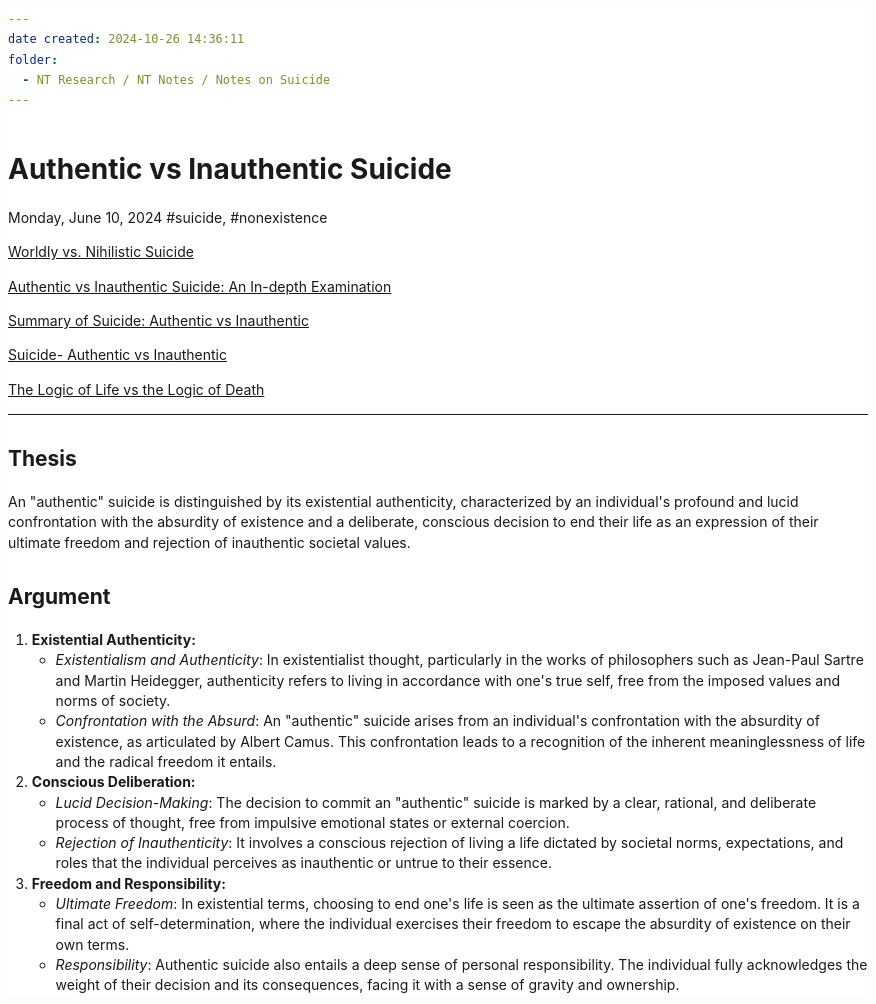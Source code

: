 ```yaml
---
date created: 2024-10-26 14:36:11
folder:
  - NT Research / NT Notes / Notes on Suicide
---
```


# Authentic vs Inauthentic Suicide

Monday, June 10, 2024 #suicide, #nonexistence

[Worldly vs. Nihilistic Suicide](Worldly%20vs.%20Nihilistic%20Suicide.md)

[Authentic vs Inauthentic Suicide: An In-depth Examination](Authentic%20vs%20Inauthentic%20Suicide%20An%20In-depth%20Examination.md "upnote://x-callback-url/openNote?noteId=830730AF-7D0C-4187-8A6F-86C6B9028638")

[Summary of Suicide: Authentic vs Inauthentic](Summary%20of%20Suicide%20Authentic%20vs%20Inauthentic.md "upnote://x-callback-url/openNote?noteId=19ac08f3-072f-4ede-908c-d75ba0e297f8")

[Suicide- Authentic vs Inauthentic](Suicide-%20Authentic%20vs%20Inauthentic.md "upnote://x-callback-url/openNote?noteId=ca1a6863-33ec-405c-adf3-59401a475ccc")

[The Logic of Life vs the Logic of Death](The%C2%A0Logic%20of%20Life%20vs%20the%20Logic%20of%20Death.md "upnote://x-callback-url/openNote?noteId=08573a87-948c-4b87-a261-c0480d7d3fba")

* * *

  

## Thesis

An "authentic" suicide is distinguished by its existential authenticity, characterized by an individual's profound and lucid confrontation with the absurdity of existence and a deliberate, conscious decision to end their life as an expression of their ultimate freedom and rejection of inauthentic societal values.

## Argument

1. **Existential Authenticity:**
    - _Existentialism and Authenticity_: In existentialist thought, particularly in the works of philosophers such as Jean-Paul Sartre and Martin Heidegger, authenticity refers to living in accordance with one's true self, free from the imposed values and norms of society.
    - _Confrontation with the Absurd_: An "authentic" suicide arises from an individual's confrontation with the absurdity of existence, as articulated by Albert Camus. This confrontation leads to a recognition of the inherent meaninglessness of life and the radical freedom it entails.
2. **Conscious Deliberation:**
    - _Lucid Decision-Making_: The decision to commit an "authentic" suicide is marked by a clear, rational, and deliberate process of thought, free from impulsive emotional states or external coercion.
    - _Rejection of Inauthenticity_: It involves a conscious rejection of living a life dictated by societal norms, expectations, and roles that the individual perceives as inauthentic or untrue to their essence.
3. **Freedom and Responsibility:**
    - _Ultimate Freedom_: In existential terms, choosing to end one's life is seen as the ultimate assertion of one's freedom. It is a final act of self-determination, where the individual exercises their freedom to escape the absurdity of existence on their own terms.
    - _Responsibility_: Authentic suicide also entails a deep sense of personal responsibility. The individual fully acknowledges the weight of their decision and its consequences, facing it with a sense of gravity and ownership.
